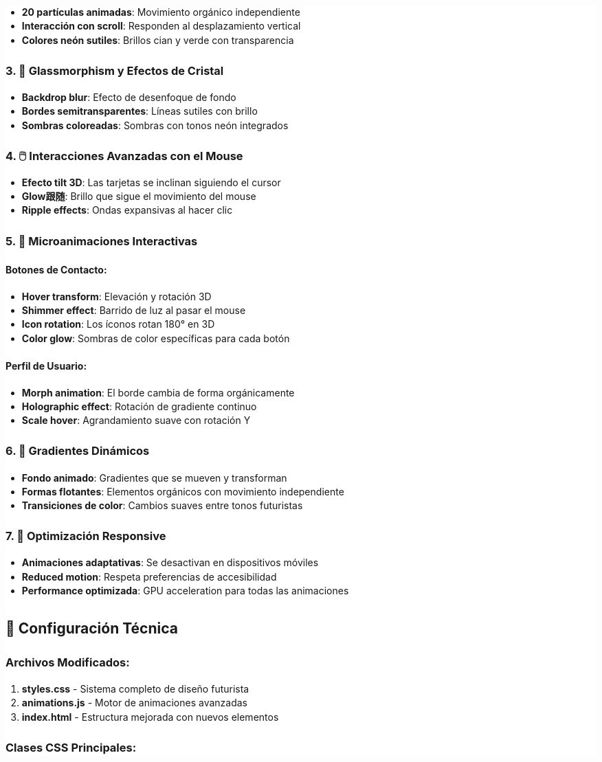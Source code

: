 - **20 partículas animadas**: Movimiento orgánico independiente
- **Interacción con scroll**: Responden al desplazamiento vertical
- **Colores neón sutiles**: Brillos cian y verde con transparencia

### 3. 💫 Glassmorphism y Efectos de Cristal

- **Backdrop blur**: Efecto de desenfoque de fondo
- **Bordes semitransparentes**: Líneas sutiles con brillo
- **Sombras coloreadas**: Sombras con tonos neón integrados

### 4. 🖱️ Interacciones Avanzadas con el Mouse

- **Efecto tilt 3D**: Las tarjetas se inclinan siguiendo el cursor
- **Glow跟随**: Brillo que sigue el movimiento del mouse
- **Ripple effects**: Ondas expansivas al hacer clic

### 5. 🎯 Microanimaciones Interactivas

#### Botones de Contacto:
- **Hover transform**: Elevación y rotación 3D
- **Shimmer effect**: Barrido de luz al pasar el mouse
- **Icon rotation**: Los íconos rotan 180° en 3D
- **Color glow**: Sombras de color específicas para cada botón

#### Perfil de Usuario:
- **Morph animation**: El borde cambia de forma orgánicamente
- **Holographic effect**: Rotación de gradiente continuo
- **Scale hover**: Agrandamiento suave con rotación Y

### 6. 🌈 Gradientes Dinámicos

- **Fondo animado**: Gradientes que se mueven y transforman
- **Formas flotantes**: Elementos orgánicos con movimiento independiente
- **Transiciones de color**: Cambios suaves entre tonos futuristas

### 7. 📱 Optimización Responsive

- **Animaciones adaptativas**: Se desactivan en dispositivos móviles
- **Reduced motion**: Respeta preferencias de accesibilidad
- **Performance optimizada**: GPU acceleration para todas las animaciones

## 🔧 Configuración Técnica

### Archivos Modificados:

1. **styles.css** - Sistema completo de diseño futurista
2. **animations.js** - Motor de animaciones avanzadas
3. **index.html** - Estructura mejorada con nuevos elementos

### Clases CSS Principales:

